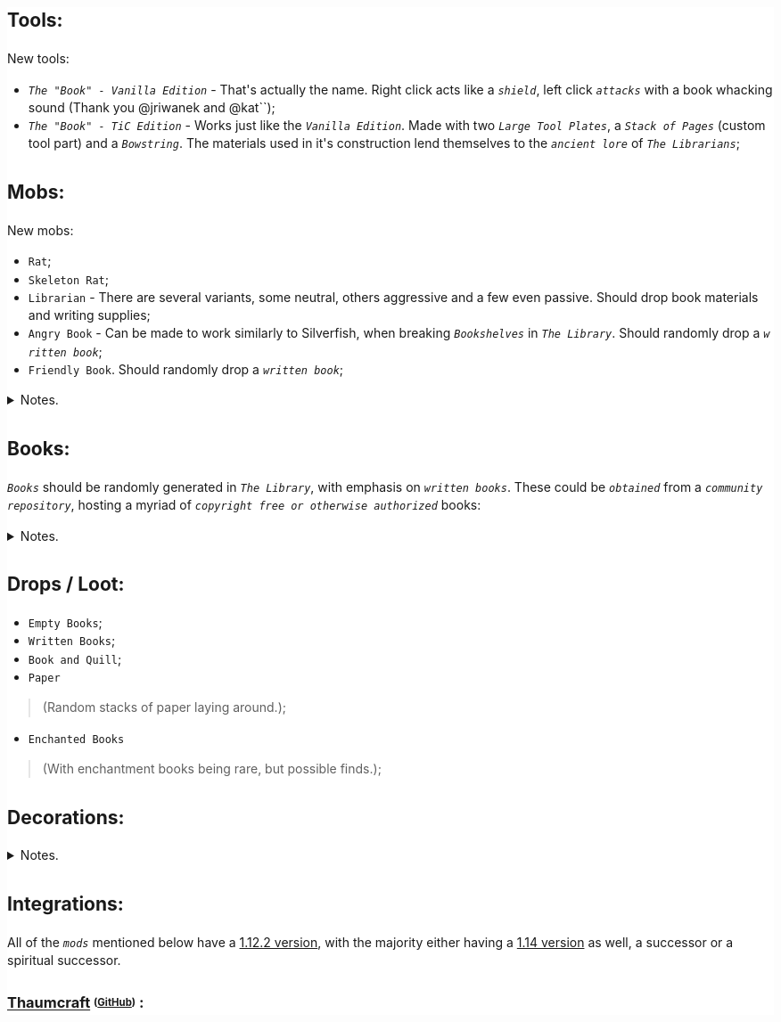 ## Tools:<a name="tools"></a>

New tools:
- *`The "Book" - Vanilla Edition`* - That's actually the name. Right click acts like a *`shield`*, left click *`attacks`* with a book whacking sound (Thank you @jriwanek and @kat\`\`);
- *`The "Book" - TiC Edition`* - Works just like the *`Vanilla Edition`*. Made with two *`Large Tool Plates`*, a *`Stack of Pages`* (custom tool part) and a *`Bowstring`*. The materials used in it's construction lend themselves to the *`ancient lore`* of *`The Librarians`*;

## Mobs:<a name="mobs"></a>

New mobs:
- `Rat`;
- `Skeleton Rat`;
- `Librarian` - There are several variants, some neutral, others aggressive and a few even passive. Should drop book materials and writing supplies;
- `Angry Book` - Can be made to work similarly to Silverfish, when breaking *`Bookshelves`* in *`The Library`*. Should randomly drop a *`written book`*;
- `Friendly Book`. Should randomly drop a *`written book`*;

<details><summary>Notes.</summary></details>

## Books:<a name="books"></a>

*`Books`* should be randomly generated in *`The Library`*, with emphasis on *`written books`*. These could be *`obtained`* from a *`community repository`*, hosting a myriad of *`copyright free or otherwise authorized`* books:

<details><summary>Notes.</summary></details>

## Drops / Loot:<a name="dropsloot"></a>

- `Empty Books`;
- `Written Books`;
- `Book and Quill`;
- `Paper`
> (Random stacks of paper laying around.);
- `Enchanted Books`
> (With enchantment books being rare, but possible finds.);

## Decorations:<a name="decorations"></a>

<details><summary>Notes.</summary></details>

## Integrations:<a name="integrations"></a>

All of the *`mods`* mentioned below have a [1.12.2 version](https://minecraft.gamepedia.com/Java_Edition_1.12.2), with the majority either having a [1.14 version](https://minecraft.gamepedia.com/Java_Edition_1.14) as well, a successor or a spiritual successor.

### [Thaumcraft](https://www.curseforge.com/minecraft/mc-mods/thaumcraft) <sup><sub>([GitHub](https://github.com/Azanor/thaumcraft-api))</sub></sup> :<a name="thaumcraft"></a>
